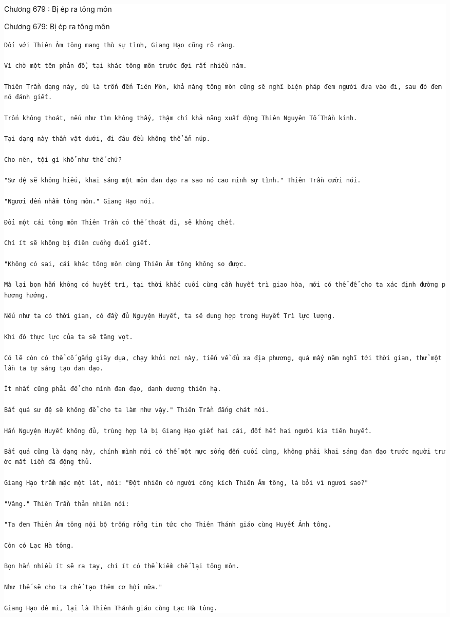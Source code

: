 




Chương 679 : Bị ép ra tông môn


Chương 679: Bị ép ra tông môn

	Đối với Thiên Âm tông mang thù sự tình, Giang Hạo cũng rõ ràng.

	Vì chờ một tên phản đồ, tại khác tông môn trước đợi rất nhiều năm.

	Thiên Trần dạng này, dù là trốn đến Tiên Môn, khả năng tông môn cũng sẽ nghĩ biện pháp đem người đưa vào đi, sau đó đem nó đánh giết.

	Trốn không thoát, nếu như tìm không thấy, thậm chí khả năng xuất động Thiên Nguyên Tố Thần kính.

	Tại dạng này thần vật dưới, đi đâu đều không thể ẩn núp.

	Cho nên, tội gì khổ như thế chứ?

	"Sư đệ sẽ không hiểu, khai sáng một môn đan đạo ra sao nó cao minh sự tình." Thiên Trần cười nói.

	"Ngươi đến nhầm tông môn." Giang Hạo nói.

	Đổi một cái tông môn Thiên Trần có thể thoát đi, sẽ không chết.

	Chí ít sẽ không bị điên cuồng đuổi giết.

	"Không có sai, cái khác tông môn cùng Thiên Âm tông không so được.

	Mà lại bọn hắn không có huyết trì, tại thời khắc cuối cùng cần huyết trì giao hòa, mới có thể để cho ta xác định đường phương hướng.

	Nếu như ta có thời gian, có đầy đủ Nguyện Huyết, ta sẽ dung hợp trong Huyết Trì lực lượng.

	Khi đó thực lực của ta sẽ tăng vọt.

	Có lẽ còn có thể cố gắng giãy dụa, chạy khỏi nơi này, tiến về đủ xa địa phương, quá mấy năm nghĩ tới thời gian, thử một lần ta tự sáng tạo đan đạo.

	Ít nhất cũng phải để cho mình đan đạo, danh dương thiên hạ.

	Bất quá sư đệ sẽ không để cho ta làm như vậy." Thiên Trần đắng chát nói.

	Hắn Nguyện Huyết không đủ, trùng hợp là bị Giang Hạo giết hai cái, đốt hết hai người kia tiên huyết.

	Bất quá cũng là dạng này, chính mình mới có thể một mực sống đến cuối cùng, không phải khai sáng đan đạo trước người trước mắt liền đã động thủ.

	Giang Hạo trầm mặc một lát, nói: "Đột nhiên có người công kích Thiên Âm tông, là bởi vì ngươi sao?"

	"Vâng." Thiên Trần thản nhiên nói:

	"Ta đem Thiên Âm tông nội bộ trống rỗng tin tức cho Thiên Thánh giáo cùng Huyết Ảnh tông.

	Còn có Lạc Hà tông.

	Bọn hắn nhiều ít sẽ ra tay, chí ít có thể kiềm chế lại tông môn.

	Như thế sẽ cho ta chế tạo thêm cơ hội nữa."

	Giang Hạo đê mi, lại là Thiên Thánh giáo cùng Lạc Hà tông.
